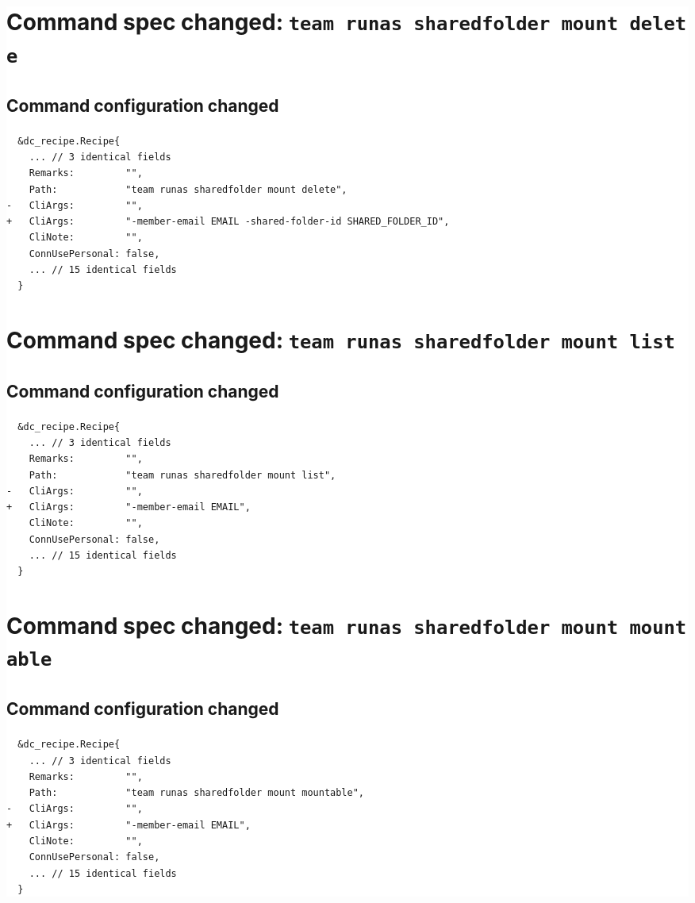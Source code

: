 # Command spec changed: `team runas sharedfolder mount delete`

## Command configuration changed

```
  &dc_recipe.Recipe{
  	... // 3 identical fields
  	Remarks:         "",
  	Path:            "team runas sharedfolder mount delete",
- 	CliArgs:         "",
+ 	CliArgs:         "-member-email EMAIL -shared-folder-id SHARED_FOLDER_ID",
  	CliNote:         "",
  	ConnUsePersonal: false,
  	... // 15 identical fields
  }
```

# Command spec changed: `team runas sharedfolder mount list`

## Command configuration changed

```
  &dc_recipe.Recipe{
  	... // 3 identical fields
  	Remarks:         "",
  	Path:            "team runas sharedfolder mount list",
- 	CliArgs:         "",
+ 	CliArgs:         "-member-email EMAIL",
  	CliNote:         "",
  	ConnUsePersonal: false,
  	... // 15 identical fields
  }
```

# Command spec changed: `team runas sharedfolder mount mountable`

## Command configuration changed

```
  &dc_recipe.Recipe{
  	... // 3 identical fields
  	Remarks:         "",
  	Path:            "team runas sharedfolder mount mountable",
- 	CliArgs:         "",
+ 	CliArgs:         "-member-email EMAIL",
  	CliNote:         "",
  	ConnUsePersonal: false,
  	... // 15 identical fields
  }
```
